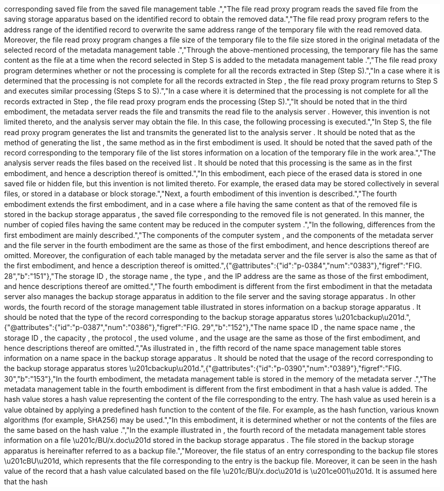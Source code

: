 corresponding saved file from the saved file management table .","The file read proxy program  reads the saved file from the saving storage apparatus  based on the identified record to obtain the removed data.","The file read proxy program  refers to the address range  of the identified record to overwrite the same address range of the temporary file with the read removed data. Moreover, the file read proxy program  changes a file size of the temporary file to the file size stored in the original metadata  of the selected record of the metadata management table .","Through the above-mentioned processing, the temporary file has the same content as the file at a time when the record selected in Step S is added to the metadata management table .","The file read proxy program  determines whether or not the processing is complete for all the records extracted in Step  (Step S).","In a case where it is determined that the processing is not complete for all the records extracted in Step , the file read proxy program  returns to Step S and executes similar processing (Steps S to S).","In a case where it is determined that the processing is not complete for all the records extracted in Step , the file read proxy program  ends the processing (Step S).","It should be noted that in the third embodiment, the metadata server  reads the file and transmits the read file to the analysis server . However, this invention is not limited thereto, and the analysis server  may obtain the file. In this case, the following processing is executed.","In Step S, the file read proxy program  generates the list  and transmits the generated list  to the analysis server . It should be noted that as the method of generating the list , the same method as in the first embodiment is used. It should be noted that the saved path  of the record corresponding to the temporary file of the list  stores information on a location of the temporary file in the work area.","The analysis server  reads the files based on the received list . It should be noted that this processing is the same as in the first embodiment, and hence a description thereof is omitted.","In this embodiment, each piece of the erased data is stored in one saved file or hidden file, but this invention is not limited thereto. For example, the erased data may be stored collectively in several files, or stored in a database or block storage.","Next, a fourth embodiment of this invention is described.","The fourth embodiment extends the first embodiment, and in a case where a file having the same content as that of the removed file is stored in the backup storage apparatus , the saved file corresponding to the removed file is not generated. In this manner, the number of copied files having the same content may be reduced in the computer system .","In the following, differences from the first embodiment are mainly described.","The components of the computer system , and the components of the metadata server  and the file server  in the fourth embodiment are the same as those of the first embodiment, and hence descriptions thereof are omitted. Moreover, the configuration of each table managed by the metadata server  and the file server  is also the same as that of the first embodiment, and hence a description thereof is omitted.",{"@attributes":{"id":"p-0384","num":"0383"},"figref":"FIG. 28","b":"151"},"The storage ID , the storage name , the type , and the IP address  are the same as those of the first embodiment, and hence descriptions thereof are omitted.","The fourth embodiment is different from the first embodiment in that the metadata server  also manages the backup storage apparatus  in addition to the file server  and the saving storage apparatus . In other words, the fourth record of the storage management table  illustrated in  stores information on a backup storage apparatus . It should be noted that the type  of the record corresponding to the backup storage apparatus  stores \u201cbackup\u201d.",{"@attributes":{"id":"p-0387","num":"0386"},"figref":"FIG. 29","b":"152"},"The name space ID , the name space name , the storage ID , the capacity , the protocol , the used volume , and the usage  are the same as those of the first embodiment, and hence descriptions thereof are omitted.","As illustrated in , the fifth record of the name space management table  stores information on a name space in the backup storage apparatus . It should be noted that the usage  of the record corresponding to the backup storage apparatus  stores \u201cbackup\u201d.",{"@attributes":{"id":"p-0390","num":"0389"},"figref":"FIG. 30","b":"153"},"In the fourth embodiment, the metadata management table  is stored in the memory  of the metadata server .","The metadata management table  in the fourth embodiment is different from the first embodiment in that a hash value  is added. The hash value  stores a hash value representing the content of the file corresponding to the entry. The hash value as used herein is a value obtained by applying a predefined hash function to the content of the file. For example, as the hash function, various known algorithms (for example, SHA256) may be used.","In this embodiment, it is determined whether or not the contents of the files are the same based on the hash value .","In the example illustrated in , the fourth record of the metadata management table  stores information on a file \u201c\/BU\/x.doc\u201d stored in the backup storage apparatus . The file stored in the backup storage apparatus  is hereinafter referred to as a backup file.","Moreover, the file status  of an entry corresponding to the backup file stores \u201cBU\u201d, which represents that the file corresponding to the entry is the backup file. Moreover, it can be seen in the hash value  of the record that a hash value calculated based on the file \u201c\/BU\/x.doc\u201d is \u201ce001\u201d. It is assumed here that the hash